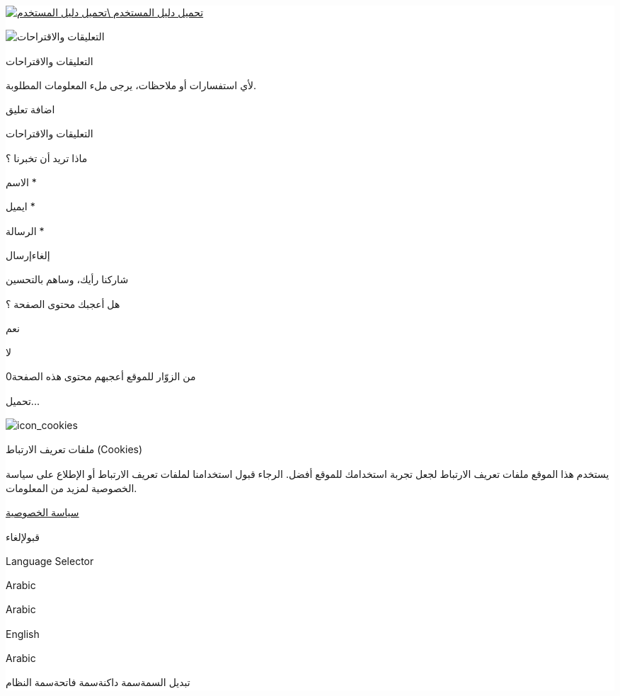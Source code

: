[![تحميل دليل المستخدم](https://my.gov.sa/_next/static/media/icon_guide_user.8d38e248.svg)\\
تحميل دليل المستخدم](https://raqmi.dga.gov.sa/platformsAPI/api/attachments/0c2f416a-ed71-4d6f-bb44-b2e500925993)

![التعليقات والاقتراحات](https://my.gov.sa/_next/static/media/icon_comments_suggestions.f71edfd7.svg)

التعليقات والاقتراحات

لأي استفسارات أو ملاحظات، يرجى ملء المعلومات المطلوبة.

اضافة تعليق

التعليقات والاقتراحات

ماذا تريد أن تخبرنا ؟

الاسم \*

ايميل \*

الرسالة \*

إلغاءإرسال

شاركنا رأيك، وساهم بالتحسين

هل أعجبك محتوى الصفحة ؟

نعم

لا

0من الزوّار للموقع أعجبهم محتوى هذه الصفحة

تحميل...

![icon_cookies](https://my.gov.sa/_next/static/media/icon_cookies.c1d1ffef.svg)

ملفات تعريف الارتباط (Cookies)

يستخدم هذا الموقع ملفات تعريف الارتباط لجعل تجربة استخدامك للموقع أفضل. الرجاء قبول استخدامنا لملفات تعريف الارتباط أو الإطلاع على سياسة الخصوصية لمزيد من المعلومات.

[سياسة الخصوصية](https://my.gov.sa/ar/content/data-protection)

قبولإلغاء

Language Selector

<div class="muneer-language-switcher--lang">
<span class="muneer-language-switcher--lang-flag" style="background-image: url('https://flagcdn.com/sa.svg');"></span>
<span class="muneer-language-switcher--lang-name">Arabic</span>
</div>

Arabic

English

Arabic

تبديل السمةسمة داكنةسمة فاتحةسمة النظام
